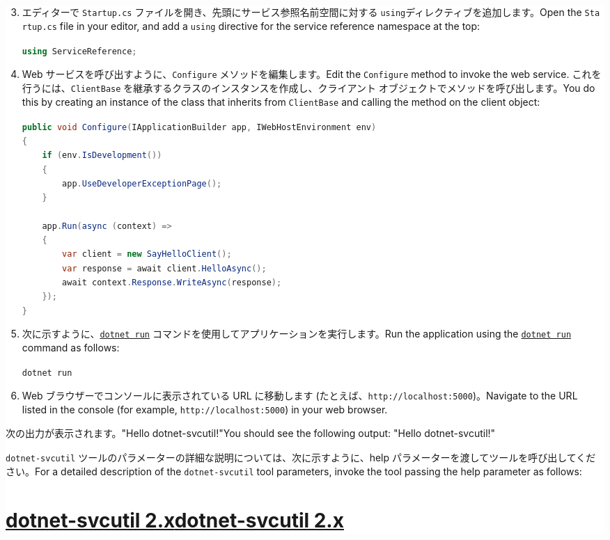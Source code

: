 3. <span data-ttu-id="3d7c0-140">エディターで `Startup.cs` ファイルを開き、先頭にサービス参照名前空間に対する `using`ディレクティブを追加します。</span><span class="sxs-lookup"><span data-stu-id="3d7c0-140">Open the `Startup.cs` file in your editor, and add a `using` directive for the service reference namespace at the top:</span></span>

    ```csharp
    using ServiceReference;
    ```

4. <span data-ttu-id="3d7c0-141">Web サービスを呼び出すように、`Configure` メソッドを編集します。</span><span class="sxs-lookup"><span data-stu-id="3d7c0-141">Edit the `Configure` method to invoke the web service.</span></span> <span data-ttu-id="3d7c0-142">これを行うには、`ClientBase` を継承するクラスのインスタンスを作成し、クライアント オブジェクトでメソッドを呼び出します。</span><span class="sxs-lookup"><span data-stu-id="3d7c0-142">You do this by creating an instance of the class that inherits from `ClientBase` and calling the method on the client object:</span></span>

    ```csharp
    public void Configure(IApplicationBuilder app, IWebHostEnvironment env)
    {
        if (env.IsDevelopment())
        {
            app.UseDeveloperExceptionPage();
        }

        app.Run(async (context) =>
        {
            var client = new SayHelloClient();
            var response = await client.HelloAsync();
            await context.Response.WriteAsync(response);
        });
    }

    ```

5. <span data-ttu-id="3d7c0-143">次に示すように、[`dotnet run`](../tools/dotnet-run.md) コマンドを使用してアプリケーションを実行します。</span><span class="sxs-lookup"><span data-stu-id="3d7c0-143">Run the application using the [`dotnet run`](../tools/dotnet-run.md) command as follows:</span></span>

    ```dotnetcli
    dotnet run
    ```

6. <span data-ttu-id="3d7c0-144">Web ブラウザーでコンソールに表示されている URL に移動します (たとえば、`http://localhost:5000`)。</span><span class="sxs-lookup"><span data-stu-id="3d7c0-144">Navigate to the URL listed in the console (for example, `http://localhost:5000`) in your web browser.</span></span>

<span data-ttu-id="3d7c0-145">次の出力が表示されます。"Hello dotnet-svcutil!"</span><span class="sxs-lookup"><span data-stu-id="3d7c0-145">You should see the following output: "Hello dotnet-svcutil!"</span></span>

<span data-ttu-id="3d7c0-146">`dotnet-svcutil` ツールのパラメーターの詳細な説明については、次に示すように、help パラメーターを渡してツールを呼び出してください。</span><span class="sxs-lookup"><span data-stu-id="3d7c0-146">For a detailed description of the `dotnet-svcutil` tool parameters, invoke the tool passing the help parameter as follows:</span></span>

# <a name="dotnet-svcutil-2x"></a>[<span data-ttu-id="3d7c0-147">dotnet-svcutil 2.x</span><span class="sxs-lookup"><span data-stu-id="3d7c0-147">dotnet-svcutil 2.x</span></span>](#tab/dotnetsvcutil2x)
